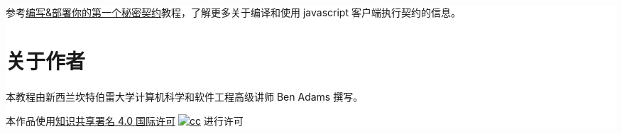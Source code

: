 参考[编写&部署你的第一个秘密契约](https://learn.figment.io/network-documentation/secret/tutorials/intro-pathway-secret-basics/5.-writing-and-deploying-your-first-secret-contract)教程，了解更多关于编译和使用 javascript 客户端执行契约的信息。

# 关于作者

本教程由新西兰坎特伯雷大学计算机科学和软件工程高级讲师 Ben Adams 撰写。

本作品使用[知识共享署名 4.0 国际许可](http://creativecommons.org/licenses/by/4.0/) [![cc](../Images/311be093b7b7a84caae5dd8d12f120d0.png)](https://camo.githubusercontent.com/72af7c8e70a45c471163e803748d0338b3b2b52f6b040804e549e4163de72a58/68747470733a2f2f692e6372656174697665636f6d6d6f6e732e6f72672f6c2f62792f342e302f38387833312e706e67) 进行许可